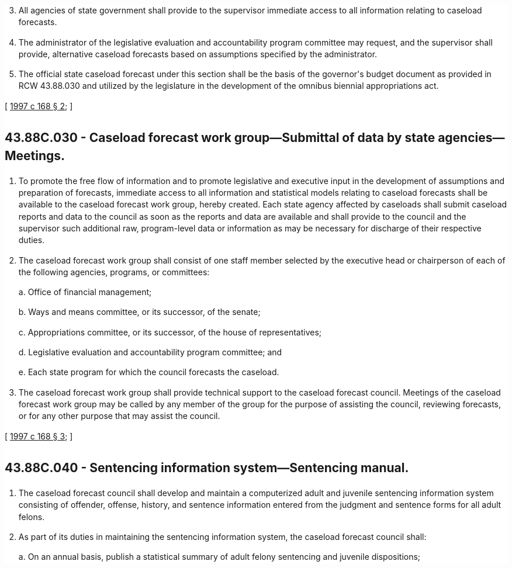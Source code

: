 3. All agencies of state government shall provide to the supervisor immediate access to all information relating to caseload forecasts.

4. The administrator of the legislative evaluation and accountability program committee may request, and the supervisor shall provide, alternative caseload forecasts based on assumptions specified by the administrator.

5. The official state caseload forecast under this section shall be the basis of the governor's budget document as provided in RCW 43.88.030 and utilized by the legislature in the development of the omnibus biennial appropriations act.

\[ [1997 c 168 § 2](http://lawfilesext.leg.wa.gov/biennium/1997-98/Pdf/Bills/Session%20Laws/Senate/5472-S.SL.pdf?cite=1997%20c%20168%20§%202); \]

## 43.88C.030 - Caseload forecast work group—Submittal of data by state agencies—Meetings.
1. To promote the free flow of information and to promote legislative and executive input in the development of assumptions and preparation of forecasts, immediate access to all information and statistical models relating to caseload forecasts shall be available to the caseload forecast work group, hereby created. Each state agency affected by caseloads shall submit caseload reports and data to the council as soon as the reports and data are available and shall provide to the council and the supervisor such additional raw, program-level data or information as may be necessary for discharge of their respective duties.

2. The caseload forecast work group shall consist of one staff member selected by the executive head or chairperson of each of the following agencies, programs, or committees:

    a. Office of financial management;

    b. Ways and means committee, or its successor, of the senate;

    c. Appropriations committee, or its successor, of the house of representatives;

    d. Legislative evaluation and accountability program committee; and

    e. Each state program for which the council forecasts the caseload.

3. The caseload forecast work group shall provide technical support to the caseload forecast council. Meetings of the caseload forecast work group may be called by any member of the group for the purpose of assisting the council, reviewing forecasts, or for any other purpose that may assist the council.

\[ [1997 c 168 § 3](http://lawfilesext.leg.wa.gov/biennium/1997-98/Pdf/Bills/Session%20Laws/Senate/5472-S.SL.pdf?cite=1997%20c%20168%20§%203); \]

## 43.88C.040 - Sentencing information system—Sentencing manual.
1. The caseload forecast council shall develop and maintain a computerized adult and juvenile sentencing information system consisting of offender, offense, history, and sentence information entered from the judgment and sentence forms for all adult felons.

2. As part of its duties in maintaining the sentencing information system, the caseload forecast council shall:

    a. On an annual basis, publish a statistical summary of adult felony sentencing and juvenile dispositions;
